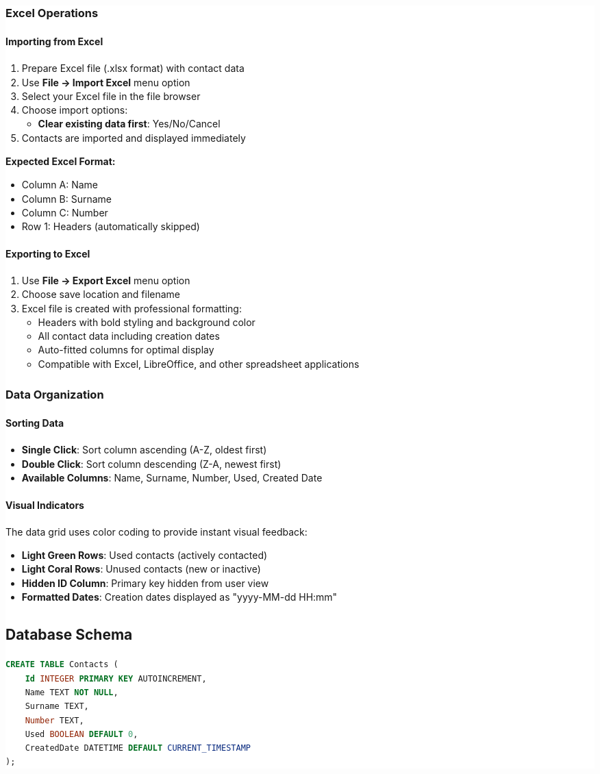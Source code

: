 ### Excel Operations

#### Importing from Excel
1. Prepare Excel file (.xlsx format) with contact data
2. Use **File → Import Excel** menu option
3. Select your Excel file in the file browser
4. Choose import options:
   - **Clear existing data first**: Yes/No/Cancel
5. Contacts are imported and displayed immediately

**Expected Excel Format:**
- Column A: Name
- Column B: Surname  
- Column C: Number
- Row 1: Headers (automatically skipped)

#### Exporting to Excel
1. Use **File → Export Excel** menu option
2. Choose save location and filename
3. Excel file is created with professional formatting:
   - Headers with bold styling and background color
   - All contact data including creation dates
   - Auto-fitted columns for optimal display
   - Compatible with Excel, LibreOffice, and other spreadsheet applications

### Data Organization

#### Sorting Data
- **Single Click**: Sort column ascending (A-Z, oldest first)
- **Double Click**: Sort column descending (Z-A, newest first)
- **Available Columns**: Name, Surname, Number, Used, Created Date

#### Visual Indicators
The data grid uses color coding to provide instant visual feedback:
- **Light Green Rows**: Used contacts (actively contacted)
- **Light Coral Rows**: Unused contacts (new or inactive)
- **Hidden ID Column**: Primary key hidden from user view
- **Formatted Dates**: Creation dates displayed as "yyyy-MM-dd HH:mm"

## Database Schema

```sql
CREATE TABLE Contacts (
    Id INTEGER PRIMARY KEY AUTOINCREMENT,
    Name TEXT NOT NULL,
    Surname TEXT,
    Number TEXT,
    Used BOOLEAN DEFAULT 0,
    CreatedDate DATETIME DEFAULT CURRENT_TIMESTAMP
);
```
